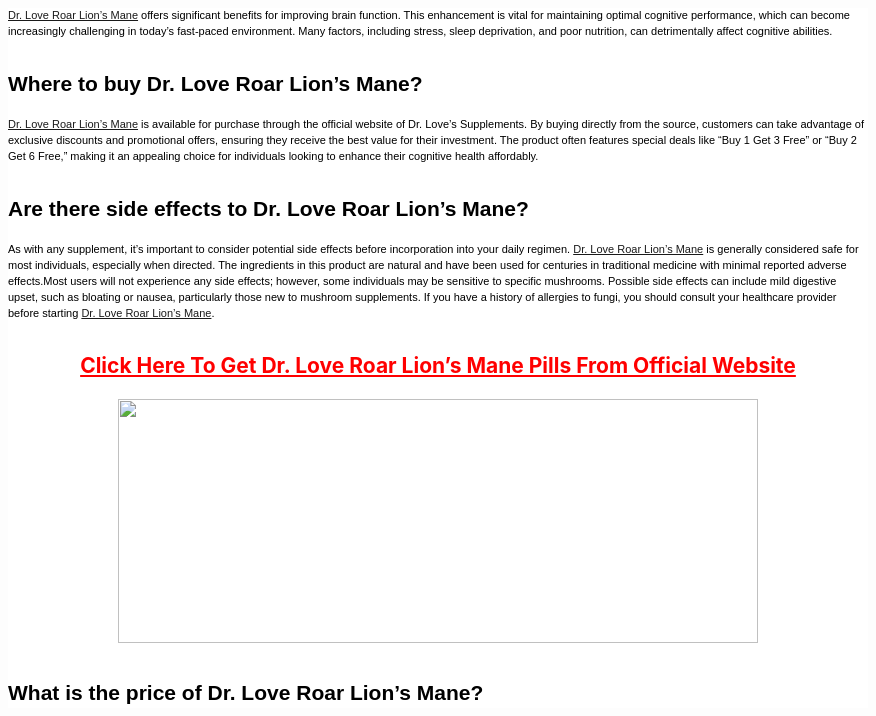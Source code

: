 <p style="color: #000000; font-family: Verdana, Arial, Helvetica, sans-serif; font-size: 11px; font-style: normal; font-variant-ligatures: normal; font-variant-caps: normal; font-weight: 400; letter-spacing: normal; orphans: 2; text-align: start; text-indent: 0px; text-transform: none; widows: 2; word-spacing: 0px; -webkit-text-stroke-width: 0px; white-space: normal; text-decoration-thickness: initial; text-decoration-style: initial; text-decoration-color: initial;"><a href="https://dr-love-roar-lions-mane.sites.kaltura.com/">Dr. Love Roar Lion&rsquo;s Mane</a> offers significant benefits for improving brain function. This enhancement is vital for maintaining optimal cognitive performance, which can become increasingly challenging in today&rsquo;s fast-paced environment. Many factors, including stress, sleep deprivation, and poor nutrition, can detrimentally affect cognitive abilities.</p>
<h2 style="color: #000000; font-family: Verdana, Arial, Helvetica, sans-serif; font-style: normal; font-variant-ligatures: normal; font-variant-caps: normal; letter-spacing: normal; orphans: 2; text-align: start; text-indent: 0px; text-transform: none; widows: 2; word-spacing: 0px; -webkit-text-stroke-width: 0px; white-space: normal; text-decoration-thickness: initial; text-decoration-style: initial; text-decoration-color: initial;">Where to buy Dr. Love Roar Lion&rsquo;s Mane?</h2>
<p style="color: #000000; font-family: Verdana, Arial, Helvetica, sans-serif; font-size: 11px; font-style: normal; font-variant-ligatures: normal; font-variant-caps: normal; font-weight: 400; letter-spacing: normal; orphans: 2; text-align: start; text-indent: 0px; text-transform: none; widows: 2; word-spacing: 0px; -webkit-text-stroke-width: 0px; white-space: normal; text-decoration-thickness: initial; text-decoration-style: initial; text-decoration-color: initial;"><a href="https://www.justgiving.com/page/dr-love-roar-lions-mane">Dr. Love Roar Lion&rsquo;s Mane</a> is available for purchase through the official website of Dr. Love&rsquo;s Supplements. By buying directly from the source, customers can take advantage of exclusive discounts and promotional offers, ensuring they receive the best value for their investment. The product often features special deals like &ldquo;Buy 1 Get 3 Free&rdquo; or &ldquo;Buy 2 Get 6 Free,&rdquo; making it an appealing choice for individuals looking to enhance their cognitive health affordably.</p>
<h2 style="color: #000000; font-family: Verdana, Arial, Helvetica, sans-serif; font-style: normal; font-variant-ligatures: normal; font-variant-caps: normal; letter-spacing: normal; orphans: 2; text-align: start; text-indent: 0px; text-transform: none; widows: 2; word-spacing: 0px; -webkit-text-stroke-width: 0px; white-space: normal; text-decoration-thickness: initial; text-decoration-style: initial; text-decoration-color: initial;">Are there side effects to Dr. Love Roar Lion&rsquo;s Mane?</h2>
<p style="color: #000000; font-family: Verdana, Arial, Helvetica, sans-serif; font-size: 11px; font-style: normal; font-variant-ligatures: normal; font-variant-caps: normal; font-weight: 400; letter-spacing: normal; orphans: 2; text-align: start; text-indent: 0px; text-transform: none; widows: 2; word-spacing: 0px; -webkit-text-stroke-width: 0px; white-space: normal; text-decoration-thickness: initial; text-decoration-style: initial; text-decoration-color: initial;">As with any supplement, it&rsquo;s important to consider potential side effects before incorporation into your daily regimen. <a href="https://medium.com/@roarlionsane/dr-love-roar-lions-mane-a-warning-alert-from-an-honest-analytical-expert-exposed-ingredients-e57bb20dd337">Dr. Love Roar Lion&rsquo;s Mane</a> is generally considered safe for most individuals, especially when directed. The ingredients in this product are natural and have been used for centuries in traditional medicine with minimal reported adverse effects.Most users will not experience any side effects; however, some individuals may be sensitive to specific mushrooms. Possible side effects can include mild digestive upset, such as bloating or nausea, particularly those new to mushroom supplements. If you have a history of allergies to fungi, you should consult your healthcare provider before starting <a href="https://www.provenexpert.com/dr-love-roar-lions-mane/">Dr. Love Roar Lion&rsquo;s Mane</a>.</p>
<h2 style="text-align: center;"><span style="color: #ff0000;"><a style="color: #ff0000;" href="https://bit.ly/OfferRoarLionsMane" target="_blank">Click Here To Get Dr. Love Roar Lion&rsquo;s Mane Pills From Official Website</a></span></h2>
<div class="separator" style="clear: both; text-align: center;"><a style="margin-left: 1em; margin-right: 1em;" href="https://bit.ly/OfferRoarLionsMane" target="_blank"><img src="https://blogger.googleusercontent.com/img/b/R29vZ2xl/AVvXsEjZSi4l3ZEmIHECYQAiLXq2nWRFrFOLxDPcZifJ0M-j24WOSKTUhHO-yW0KQkjU_9ljwmnx-eIl0zUKmH-s72LjRaY3do2E-uXmNK63Yyphva2RrIVXgz_FknqQNLbbfyGNdBix_w2guSOiP8cb9nKwdtoEv47hqoel9s2E882BjqzRDi1r7cFpML7BVtI/w640-h244/Screenshot%20(1591).png" alt="" width="640" height="244" border="0" data-original-height="384" data-original-width="1006" /></a></div>
<h2 style="color: #000000; font-family: Verdana, Arial, Helvetica, sans-serif; font-style: normal; font-variant-ligatures: normal; font-variant-caps: normal; letter-spacing: normal; orphans: 2; text-align: start; text-indent: 0px; text-transform: none; widows: 2; word-spacing: 0px; -webkit-text-stroke-width: 0px; white-space: normal; text-decoration-thickness: initial; text-decoration-style: initial; text-decoration-color: initial;">What is the price of Dr. Love Roar Lion&rsquo;s Mane?</h2>